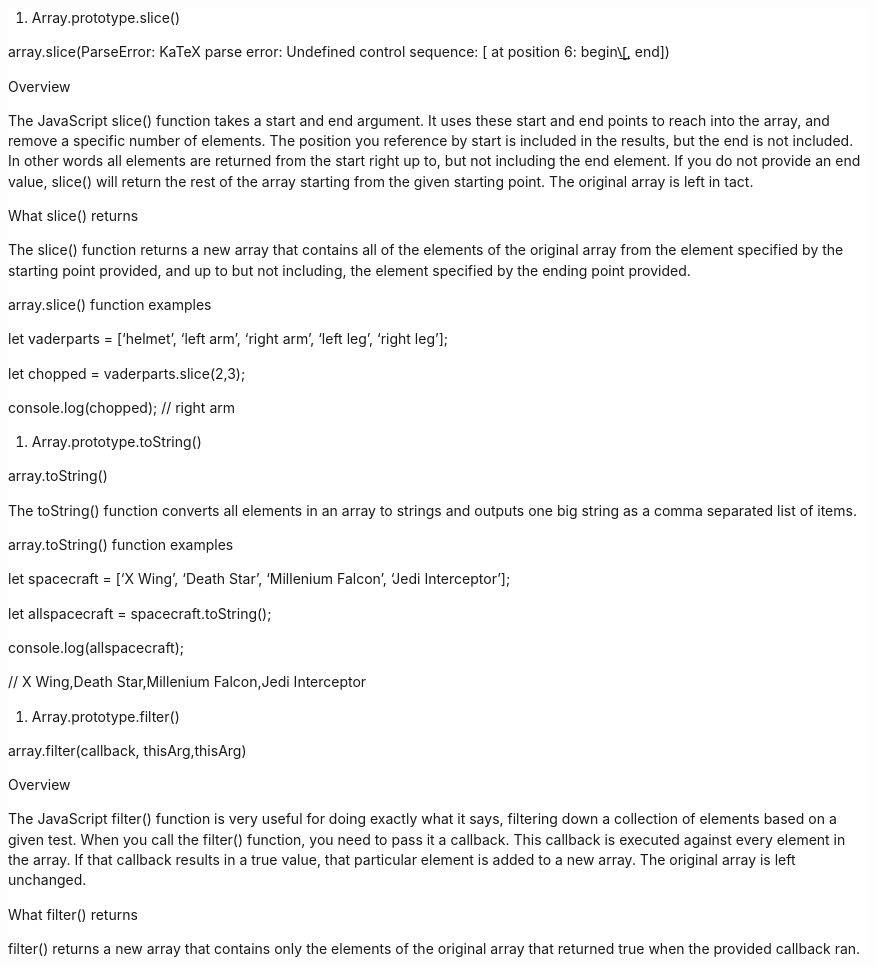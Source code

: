 1.  Array.prototype.slice()

array.slice(ParseError: KaTeX parse error: Undefined control sequence: \[ at position 6: begin\\̲\[̲, end\])

Overview

The JavaScript slice() function takes a start and end argument. It uses these start and end points to reach into the array, and remove a specific number of elements. The position you reference by start is included in the results, but the end is not included. In other words all elements are returned from the start right up to, but not including the end element. If you do not provide an end value, slice() will return the rest of the array starting from the given starting point. The original array is left in tact.

What slice() returns

The slice() function returns a new array that contains all of the elements of the original array from the element specified by the starting point provided, and up to but not including, the element specified by the ending point provided.

array.slice() function examples

let vaderparts = \[‘helmet’, ‘left arm’, ‘right arm’, ‘left leg’, ‘right leg’\];

let chopped = vaderparts.slice(2,3);

console.log(chopped); // right arm

1.  Array.prototype.toString()

array.toString()

The toString() function converts all elements in an array to strings and outputs one big string as a comma separated list of items.

array.toString() function examples

let spacecraft = \[‘X Wing’, ‘Death Star’, ‘Millenium Falcon’, ‘Jedi Interceptor’\];

let allspacecraft = spacecraft.toString();

console.log(allspacecraft);

// X Wing,Death Star,Millenium Falcon,Jedi Interceptor

1.  Array.prototype.filter()

array.filter(callback, thisArg,thisArg)

Overview

The JavaScript filter() function is very useful for doing exactly what it says, filtering down a collection of elements based on a given test. When you call the filter() function, you need to pass it a callback. This callback is executed against every element in the array. If that callback results in a true value, that particular element is added to a new array. The original array is left unchanged.

What filter() returns

filter() returns a new array that contains only the elements of the original array that returned true when the provided callback ran.
